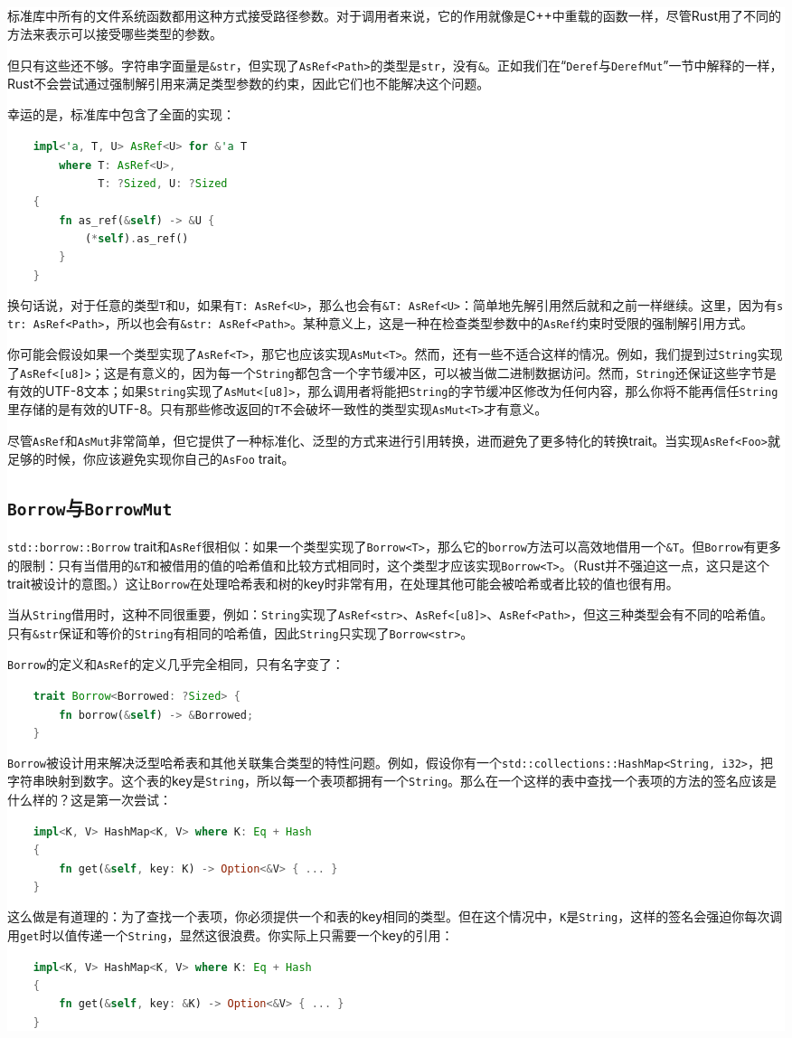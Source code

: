 标准库中所有的文件系统函数都用这种方式接受路径参数。对于调用者来说，它的作用就像是C++中重载的函数一样，尽管Rust用了不同的方法来表示可以接受哪些类型的参数。

但只有这些还不够。字符串字面量是`&str`，但实现了`AsRef<Path>`的类型是`str`，没有`&`。正如我们在“`Deref`与`DerefMut`”一节中解释的一样，Rust不会尝试通过强制解引用来满足类型参数的约束，因此它们也不能解决这个问题。

幸运的是，标准库中包含了全面的实现：
```Rust
    impl<'a, T, U> AsRef<U> for &'a T
        where T: AsRef<U>,
              T: ?Sized, U: ?Sized
    {
        fn as_ref(&self) -> &U {
            (*self).as_ref()
        }
    }
```

换句话说，对于任意的类型`T`和`U`，如果有`T: AsRef<U>`，那么也会有`&T: AsRef<U>`：简单地先解引用然后就和之前一样继续。这里，因为有`str: AsRef<Path>`，所以也会有`&str: AsRef<Path>`。某种意义上，这是一种在检查类型参数中的`AsRef`约束时受限的强制解引用方式。

你可能会假设如果一个类型实现了`AsRef<T>`，那它也应该实现`AsMut<T>`。然而，还有一些不适合这样的情况。例如，我们提到过`String`实现了`AsRef<[u8]>`；这是有意义的，因为每一个`String`都包含一个字节缓冲区，可以被当做二进制数据访问。然而，`String`还保证这些字节是有效的UTF-8文本；如果`String`实现了`AsMut<[u8]>`，那么调用者将能把`String`的字节缓冲区修改为任何内容，那么你将不能再信任`String`里存储的是有效的UTF-8。只有那些修改返回的`T`不会破坏一致性的类型实现`AsMut<T>`才有意义。

尽管`AsRef`和`AsMut`非常简单，但它提供了一种标准化、泛型的方式来进行引用转换，进而避免了更多特化的转换trait。当实现`AsRef<Foo>`就足够的时候，你应该避免实现你自己的`AsFoo` trait。

## `Borrow`与`BorrowMut`

`std::borrow::Borrow` trait和`AsRef`很相似：如果一个类型实现了`Borrow<T>`，那么它的`borrow`方法可以高效地借用一个`&T`。但`Borrow`有更多的限制：只有当借用的`&T`和被借用的值的哈希值和比较方式相同时，这个类型才应该实现`Borrow<T>`。（Rust并不强迫这一点，这只是这个trait被设计的意图。）这让`Borrow`在处理哈希表和树的key时非常有用，在处理其他可能会被哈希或者比较的值也很有用。

当从`String`借用时，这种不同很重要，例如：`String`实现了`AsRef<str>`、`AsRef<[u8]>`、`AsRef<Path>`，但这三种类型会有不同的哈希值。只有`&str`保证和等价的`String`有相同的哈希值，因此`String`只实现了`Borrow<str>`。

`Borrow`的定义和`AsRef`的定义几乎完全相同，只有名字变了：
```Rust
    trait Borrow<Borrowed: ?Sized> {
        fn borrow(&self) -> &Borrowed;
    }
```

`Borrow`被设计用来解决泛型哈希表和其他关联集合类型的特性问题。例如，假设你有一个`std::collections::HashMap<String, i32>`，把字符串映射到数字。这个表的key是`String`，所以每一个表项都拥有一个`String`。那么在一个这样的表中查找一个表项的方法的签名应该是什么样的？这是第一次尝试：
```Rust
    impl<K, V> HashMap<K, V> where K: Eq + Hash
    {
        fn get(&self, key: K) -> Option<&V> { ... }
    }
```

这么做是有道理的：为了查找一个表项，你必须提供一个和表的key相同的类型。但在这个情况中，`K`是`String`，这样的签名会强迫你每次调用`get`时以值传递一个`String`，显然这很浪费。你实际上只需要一个key的引用：
```Rust
    impl<K, V> HashMap<K, V> where K: Eq + Hash
    {
        fn get(&self, key: &K) -> Option<&V> { ... }
    }
```
